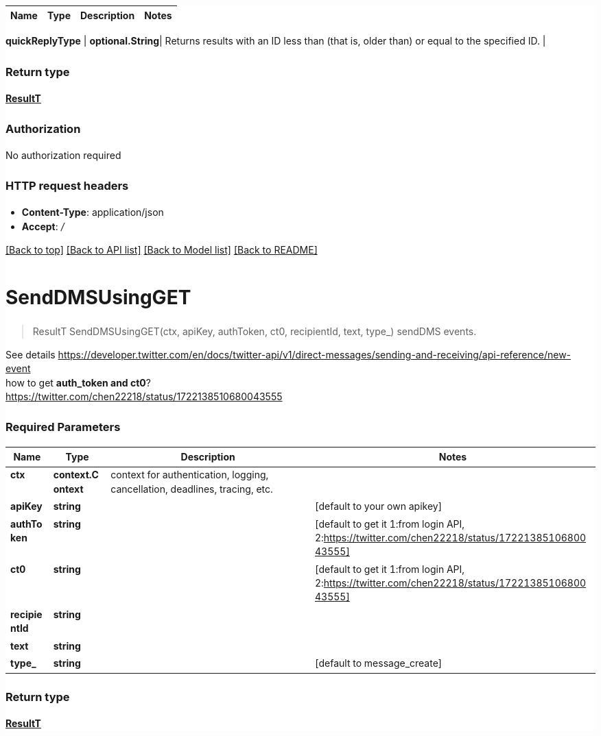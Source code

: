 Name | Type | Description  | Notes
------------- | ------------- | ------------- | -------------








 **quickReplyType** | **optional.String**| Returns results with an ID less than (that is, older than) or equal to the specified ID. | 

### Return type

[**ResultT**](ResultT.md)

### Authorization

No authorization required

### HTTP request headers

 - **Content-Type**: application/json
 - **Accept**: */*

[[Back to top]](#) [[Back to API list]](../README.md#documentation-for-api-endpoints) [[Back to Model list]](../README.md#documentation-for-models) [[Back to README]](../README.md)

# **SendDMSUsingGET**
> ResultT SendDMSUsingGET(ctx, apiKey, authToken, ct0, recipientId, text, type_)
sendDMS events.

See details https://developer.twitter.com/en/docs/twitter-api/v1/direct-messages/sending-and-receiving/api-reference/new-event<br>  how to get <b>auth_token and ct0</b>? <br> https://twitter.com/chen22218/status/1722138510680043555 

### Required Parameters

Name | Type | Description  | Notes
------------- | ------------- | ------------- | -------------
 **ctx** | **context.Context** | context for authentication, logging, cancellation, deadlines, tracing, etc.
  **apiKey** | **string**|  | [default to your own apikey]
  **authToken** | **string**|  | [default to get it 1:from login API, 2:https://twitter.com/chen22218/status/1722138510680043555]
  **ct0** | **string**|  | [default to get it 1:from login API, 2:https://twitter.com/chen22218/status/1722138510680043555]
  **recipientId** | **string**|  | 
  **text** | **string**|  | 
  **type_** | **string**|  | [default to message_create]

### Return type

[**ResultT**](ResultT.md)
